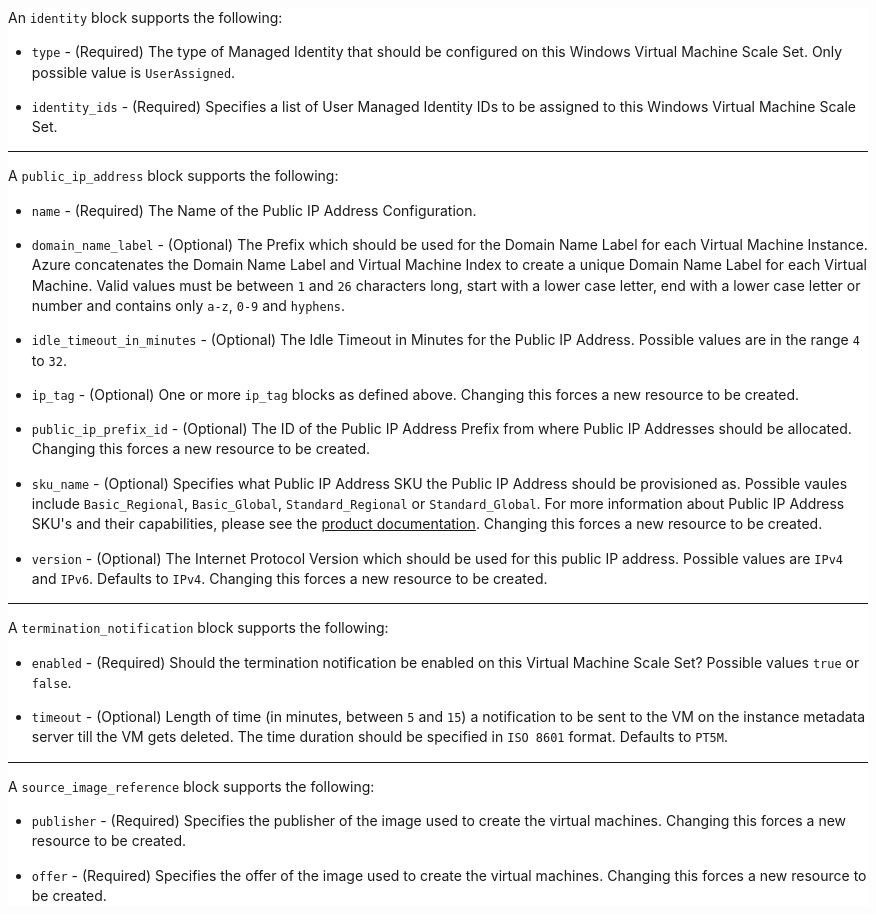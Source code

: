 An `identity` block supports the following:

* `type` - (Required) The type of Managed Identity that should be configured on this Windows Virtual Machine Scale Set. Only possible value is `UserAssigned`.

* `identity_ids` - (Required) Specifies a list of User Managed Identity IDs to be assigned to this Windows Virtual Machine Scale Set.

---

A `public_ip_address` block supports the following:

* `name` - (Required) The Name of the Public IP Address Configuration.

* `domain_name_label` - (Optional) The Prefix which should be used for the Domain Name Label for each Virtual Machine Instance. Azure concatenates the Domain Name Label and Virtual Machine Index to create a unique Domain Name Label for each Virtual Machine. Valid values must be between `1` and `26` characters long, start with a lower case letter, end with a lower case letter or number and contains only `a-z`, `0-9` and `hyphens`.

* `idle_timeout_in_minutes` - (Optional) The Idle Timeout in Minutes for the Public IP Address. Possible values are in the range `4` to `32`.

* `ip_tag` - (Optional) One or more `ip_tag` blocks as defined above. Changing this forces a new resource to be created.

* `public_ip_prefix_id` - (Optional) The ID of the Public IP Address Prefix from where Public IP Addresses should be allocated. Changing this forces a new resource to be created.

* `sku_name` - (Optional) Specifies what Public IP Address SKU the Public IP Address should be provisioned as. Possible vaules include `Basic_Regional`, `Basic_Global`, `Standard_Regional` or `Standard_Global`. For more information about Public IP Address SKU's and their capabilities, please see the [product documentation](https://docs.microsoft.com/azure/virtual-network/ip-services/public-ip-addresses#sku). Changing this forces a new resource to be created.

* `version` - (Optional) The Internet Protocol Version which should be used for this public IP address. Possible values are `IPv4` and `IPv6`. Defaults to `IPv4`. Changing this forces a new resource to be created.

---

A `termination_notification` block supports the following:

* `enabled` - (Required) Should the termination notification be enabled on this Virtual Machine Scale Set? Possible values `true` or `false`.

* `timeout` - (Optional) Length of time (in minutes, between `5` and `15`) a notification to be sent to the VM on the instance metadata server till the VM gets deleted. The time duration should be specified in `ISO 8601` format. Defaults to `PT5M`.

---

A `source_image_reference` block supports the following:

* `publisher` - (Required) Specifies the publisher of the image used to create the virtual machines. Changing this forces a new resource to be created.

* `offer` - (Required) Specifies the offer of the image used to create the virtual machines. Changing this forces a new resource to be created.
